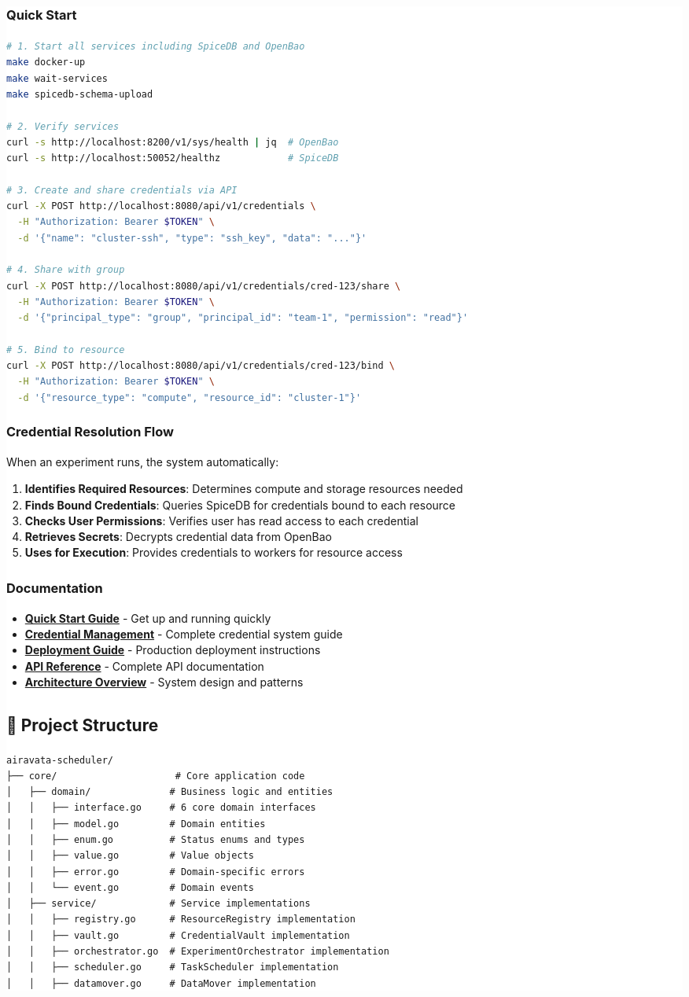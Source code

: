 ### Quick Start

```bash
# 1. Start all services including SpiceDB and OpenBao
make docker-up
make wait-services
make spicedb-schema-upload

# 2. Verify services
curl -s http://localhost:8200/v1/sys/health | jq  # OpenBao
curl -s http://localhost:50052/healthz            # SpiceDB

# 3. Create and share credentials via API
curl -X POST http://localhost:8080/api/v1/credentials \
  -H "Authorization: Bearer $TOKEN" \
  -d '{"name": "cluster-ssh", "type": "ssh_key", "data": "..."}'

# 4. Share with group
curl -X POST http://localhost:8080/api/v1/credentials/cred-123/share \
  -H "Authorization: Bearer $TOKEN" \
  -d '{"principal_type": "group", "principal_id": "team-1", "permission": "read"}'

# 5. Bind to resource
curl -X POST http://localhost:8080/api/v1/credentials/cred-123/bind \
  -H "Authorization: Bearer $TOKEN" \
  -d '{"resource_type": "compute", "resource_id": "cluster-1"}'
```

### Credential Resolution Flow

When an experiment runs, the system automatically:

1. **Identifies Required Resources**: Determines compute and storage resources needed
2. **Finds Bound Credentials**: Queries SpiceDB for credentials bound to each resource
3. **Checks User Permissions**: Verifies user has read access to each credential
4. **Retrieves Secrets**: Decrypts credential data from OpenBao
5. **Uses for Execution**: Provides credentials to workers for resource access

### Documentation

- **[Quick Start Guide](docs/guides/quickstart.md)** - Get up and running quickly
- **[Credential Management](docs/guides/credential-management.md)** - Complete credential system guide
- **[Deployment Guide](docs/guides/deployment.md)** - Production deployment instructions
- **[API Reference](docs/reference/api.md)** - Complete API documentation
- **[Architecture Overview](docs/reference/architecture.md)** - System design and patterns

## 📁 Project Structure

```
airavata-scheduler/
├── core/                     # Core application code
│   ├── domain/              # Business logic and entities
│   │   ├── interface.go     # 6 core domain interfaces
│   │   ├── model.go         # Domain entities
│   │   ├── enum.go          # Status enums and types
│   │   ├── value.go         # Value objects
│   │   ├── error.go         # Domain-specific errors
│   │   └── event.go         # Domain events
│   ├── service/             # Service implementations
│   │   ├── registry.go      # ResourceRegistry implementation
│   │   ├── vault.go         # CredentialVault implementation
│   │   ├── orchestrator.go  # ExperimentOrchestrator implementation
│   │   ├── scheduler.go     # TaskScheduler implementation
│   │   ├── datamover.go     # DataMover implementation
```